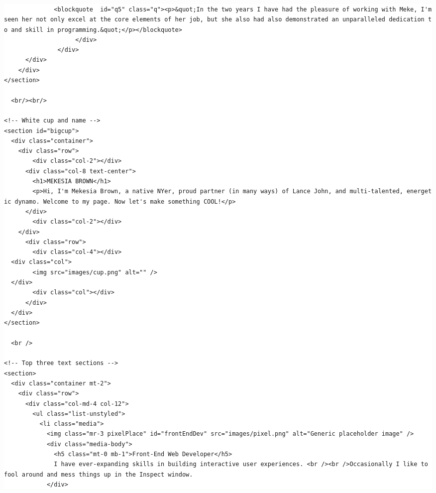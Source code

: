                   <blockquote  id="q5" class="q"><p>&quot;In the two years I have had the pleasure of working with Meke, I'm seen her not only excel at the core elements of her job, but she also had also demonstrated an unparalleled dedication to and skill in programming.&quot;</p></blockquote>
        				</div>
    			   </div>
          </div>
        </div>
    </section>

      <br/><br/>

    <!-- White cup and name -->
    <section id="bigcup">
      <div class="container">
        <div class="row">
    		<div class="col-2"></div>
          <div class="col-8 text-center">
            <h1>MEKESIA BROWN</h1>
            <p>Hi, I'm Mekesia Brown, a native NYer, proud partner (in many ways) of Lance John, and multi-talented, energetic dynamo. Welcome to my page. Now let's make something COOL!</p>
          </div>
    		<div class="col-2"></div>
        </div>
    	  <div class="row">
    		<div class="col-4"></div>
      <div class="col">
    	  	<img src="images/cup.png" alt="" />
      </div>
    		<div class="col"></div>
    	  </div>
      </div>
    </section>

      <br />

    <!-- Top three text sections -->
    <section>
      <div class="container mt-2">
        <div class="row">
          <div class="col-md-4 col-12">
            <ul class="list-unstyled">
              <li class="media">
                <img class="mr-3 pixelPlace" id="frontEndDev" src="images/pixel.png" alt="Generic placeholder image" />
                <div class="media-body">
                  <h5 class="mt-0 mb-1">Front-End Web Developer</h5>
                  I have ever-expanding skills in building interactive user experiences. <br /><br />Occasionally I like to fool around and mess things up in the Inspect window.
                </div>